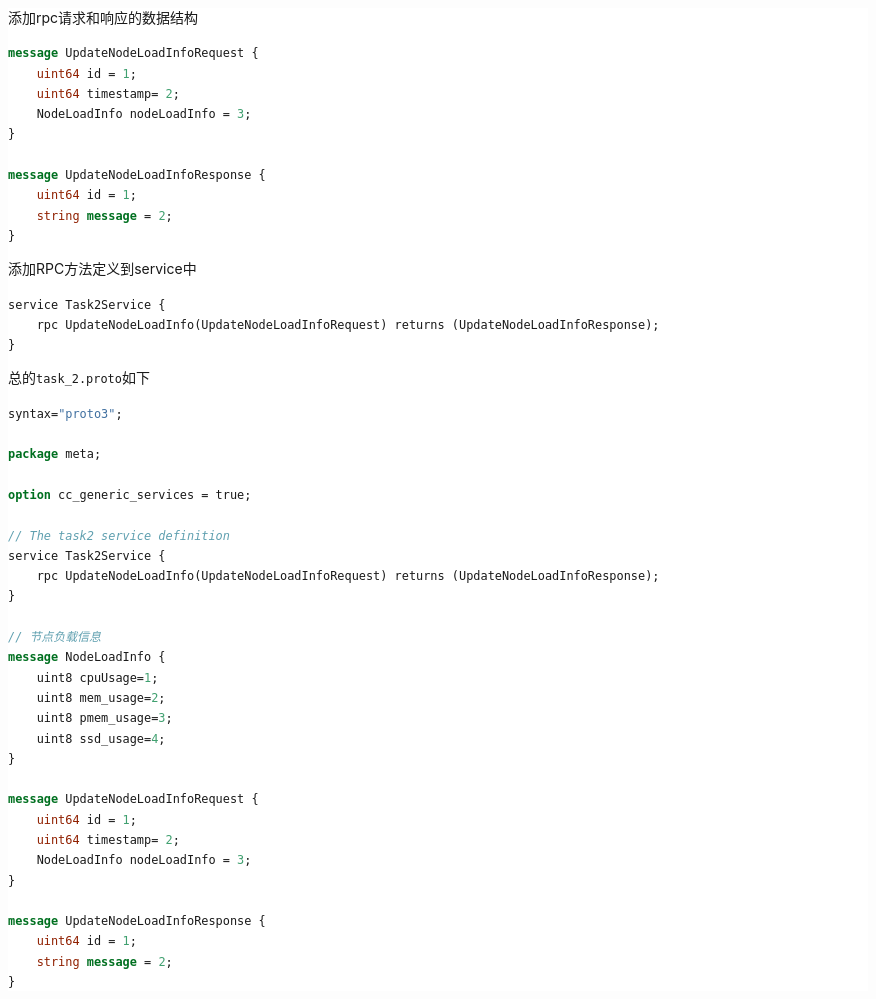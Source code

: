 添加rpc请求和响应的数据结构
```protobuf
message UpdateNodeLoadInfoRequest {
    uint64 id = 1;
    uint64 timestamp= 2;
    NodeLoadInfo nodeLoadInfo = 3;
}

message UpdateNodeLoadInfoResponse {
    uint64 id = 1; 
    string message = 2;
}
```

添加RPC方法定义到service中
```protobuf
service Task2Service {
    rpc UpdateNodeLoadInfo(UpdateNodeLoadInfoRequest) returns (UpdateNodeLoadInfoResponse);
}
```

总的`task_2.proto`如下
```protobuf
syntax="proto3";

package meta;

option cc_generic_services = true;

// The task2 service definition
service Task2Service {
    rpc UpdateNodeLoadInfo(UpdateNodeLoadInfoRequest) returns (UpdateNodeLoadInfoResponse);
}

// 节点负载信息
message NodeLoadInfo {
    uint8 cpuUsage=1; 
    uint8 mem_usage=2;
    uint8 pmem_usage=3;
    uint8 ssd_usage=4;
}

message UpdateNodeLoadInfoRequest {
    uint64 id = 1;
    uint64 timestamp= 2;
    NodeLoadInfo nodeLoadInfo = 3;
}

message UpdateNodeLoadInfoResponse {
    uint64 id = 1; 
    string message = 2;
}
```
